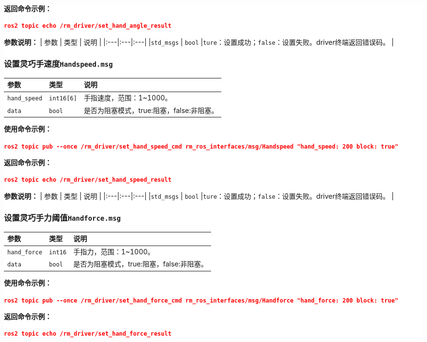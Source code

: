 **返回命令示例：**

```json
ros2 topic echo /rm_driver/set_hand_angle_result
```

**参数说明：**
| 参数  | 类型     | 说明      |
|:---|:---|:---|
|`std_msgs`  | `bool` |`ture`：设置成功；`false`：设置失败。driver终端返回错误码。 |

### 设置灵巧手速度`Handspeed.msg`

| 参数   | 类型 | 说明 |
|:--|:---|:----|
|`hand_speed`|   `int16[6]`   | 手指速度，范围：1~1000。          |
|`data`|   `bool`   | 是否为阻塞模式，true:阻塞，false:非阻塞。          |

**使用命令示例：**

```json
ros2 topic pub --once /rm_driver/set_hand_speed_cmd rm_ros_interfaces/msg/Handspeed "hand_speed: 200 block: true"
```

**返回命令示例：**

```json
ros2 topic echo /rm_driver/set_hand_speed_result
```

**参数说明：**
| 参数  | 类型     | 说明      |
|:---|:---|:---|
|`std_msgs`  | `bool` |`ture`：设置成功；`false`：设置失败。driver终端返回错误码。 |

### 设置灵巧手力阈值`Handforce.msg`

| 参数   | 类型 | 说明 |
|:--|:---|:----|
|`hand_force`|   `int16`   | 手指力，范围：1~1000。          |
|`data`|   `bool`   | 是否为阻塞模式，true:阻塞，false:非阻塞。          |

**使用命令示例：**

```json
ros2 topic pub --once /rm_driver/set_hand_force_cmd rm_ros_interfaces/msg/Handforce "hand_force: 200 block: true"
```

**返回命令示例：**

```json
ros2 topic echo /rm_driver/set_hand_force_result
```

